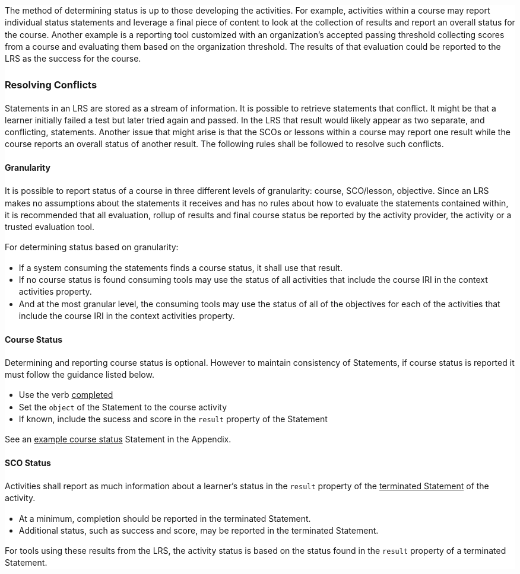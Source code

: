 The method of determining status is up to those developing the activities. For example, activities within a course may report individual status statements and leverage a final piece of content to look at the collection of results and report an overall status for the course. Another example is a reporting tool customized with an organization’s accepted passing threshold collecting scores from a course and evaluating them based on the organization threshold. The results of that evaluation could be reported to the LRS as the success for the course.  


### <a name="7.0.s8"></a>Resolving Conflicts
Statements in an LRS are stored as a stream of information. It is possible to retrieve statements that conflict. It might be that a learner initially failed a test but later tried again and passed. In the LRS that result would likely appear as two separate, and conflicting, statements. Another issue that might arise is that the SCOs or lessons within a course may report one result while the course reports an overall status of another result. The following rules shall be followed to resolve such conflicts.

#### <a name="7.0.s9"></a>Granularity
It is possible to report status of a course in three different levels of granularity: course, SCO/lesson, objective. Since an LRS makes no assumptions about the statements it receives and has no rules about how to evaluate the statements contained within, it is recommended that all evaluation, rollup of results and final course status be reported by the activity provider, the activity or a trusted evaluation tool.  

For determining status based on granularity:
* <a name="7.0.s9.b1"></a>If a system consuming the statements finds a course status, it shall use that result.
* <a name="7.0.s9.b2"></a>If no course status is found consuming tools may use the status of all activities that include the course IRI in the context activities property.
* <a name="7.0.s9.b3"></a>And at the most granular level, the consuming tools may use the status of all of the objectives for each of the activities that include the course IRI in the context activities property.  

#### <a name="7.0.s10"></a>Course Status
Determining and reporting course status is optional. However to maintain consistency of Statements, if course status is reported it must follow the guidance listed below.
* <a name="7.0.s10.b1"></a>Use the verb [completed](http://adlnet.gov/expapi/verbs/completed/)  
* <a name="7.0.s10.b2"></a>Set the `object` of the Statement to the course activity
* <a name="7.0.s10.b3"></a>If known, include the sucess and score in the `result` property of the Statement

See an [example course status](#setting-the-course-status-with-success-and-score-in-result) Statement in the Appendix.

#### <a name="7.0.s11"></a>SCO Status
Activities shall report as much information about a learner’s status in the `result` property of the [terminated Statement](#terminating-an-attempt) of the activity.  
* <a name="7.0.s11.b1"></a>At a minimum, completion should be reported in the terminated Statement.  
* <a name="7.0.s11.b2"></a>Additional status, such as success and score, may be reported in the terminated Statement.  

For tools using these results from the LRS, the activity status is based on the status found in the `result` property of a terminated Statement.  
